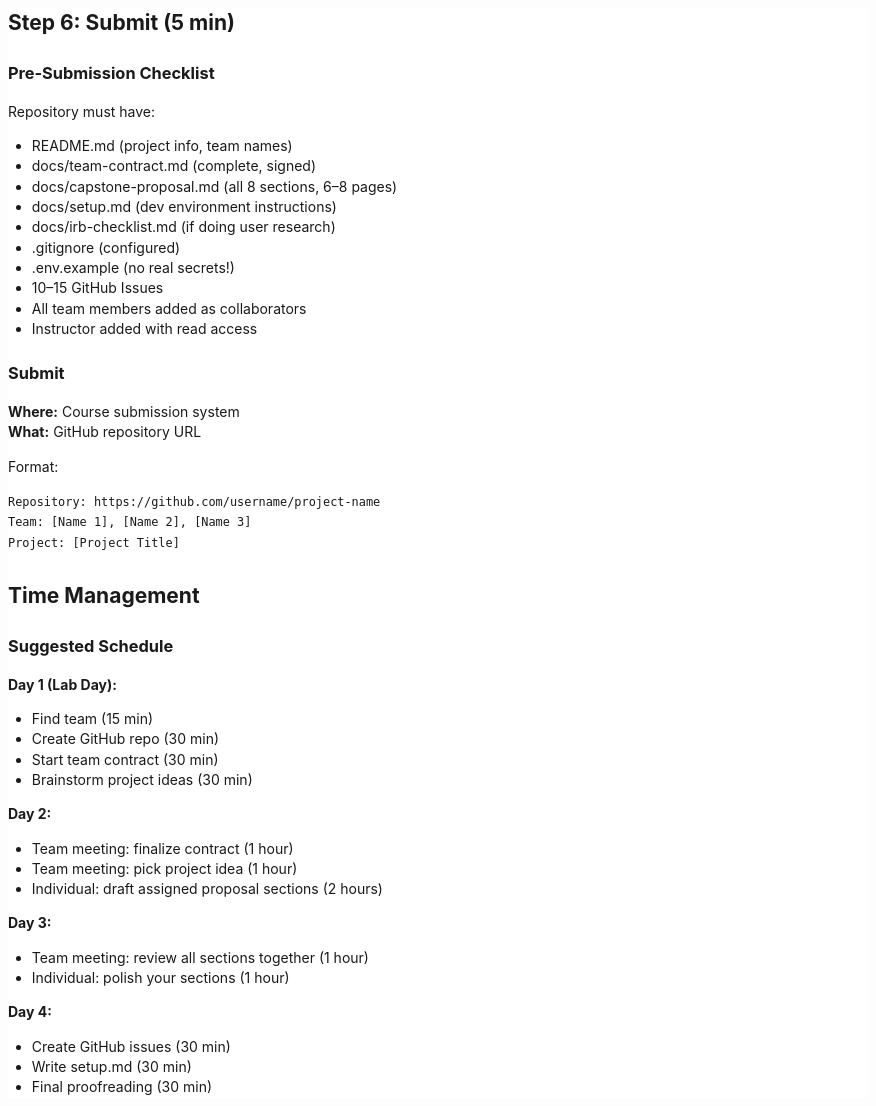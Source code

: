 ## Step 6: Submit (5 min)

### Pre‑Submission Checklist

Repository must have:

- README.md (project info, team names)
- docs/team-contract.md (complete, signed)
- docs/capstone-proposal.md (all 8 sections, 6–8 pages)
- docs/setup.md (dev environment instructions)
- docs/irb-checklist.md (if doing user research)
- .gitignore (configured)
- .env.example (no real secrets!)
- 10–15 GitHub Issues
- All team members added as collaborators
- Instructor added with read access

### Submit

**Where:** Course submission system  
**What:** GitHub repository URL

Format:
```
Repository: https://github.com/username/project-name
Team: [Name 1], [Name 2], [Name 3]
Project: [Project Title]
```

## Time Management

### Suggested Schedule

**Day 1 (Lab Day):**
- Find team (15 min)
- Create GitHub repo (30 min)
- Start team contract (30 min)
- Brainstorm project ideas (30 min)

**Day 2:**
- Team meeting: finalize contract (1 hour)
- Team meeting: pick project idea (1 hour)
- Individual: draft assigned proposal sections (2 hours)

**Day 3:**
- Team meeting: review all sections together (1 hour)
- Individual: polish your sections (1 hour)

**Day 4:**
- Create GitHub issues (30 min)
- Write setup.md (30 min)
- Final proofreading (30 min)

